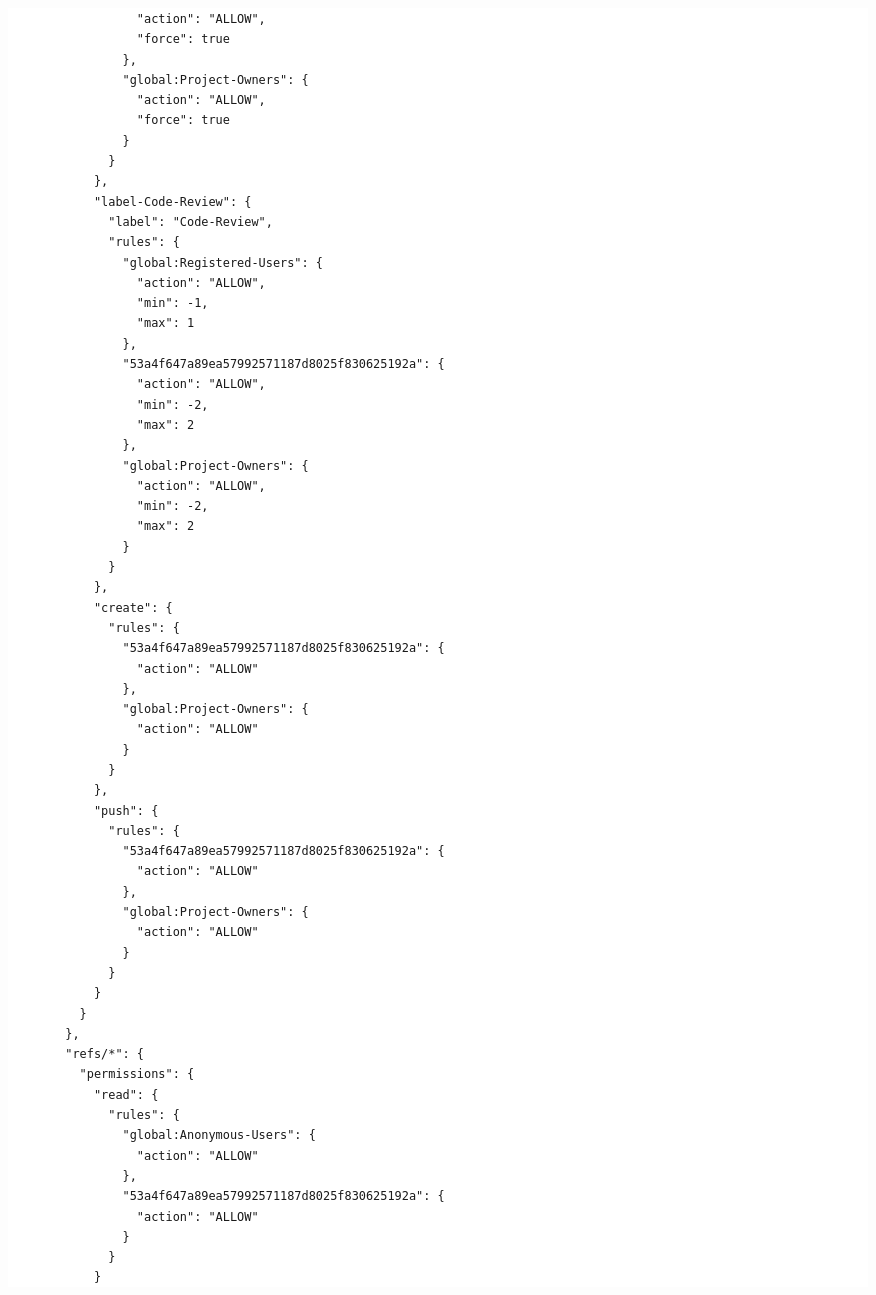 ``` 
                  "action": "ALLOW",
                  "force": true
                },
                "global:Project-Owners": {
                  "action": "ALLOW",
                  "force": true
                }
              }
            },
            "label-Code-Review": {
              "label": "Code-Review",
              "rules": {
                "global:Registered-Users": {
                  "action": "ALLOW",
                  "min": -1,
                  "max": 1
                },
                "53a4f647a89ea57992571187d8025f830625192a": {
                  "action": "ALLOW",
                  "min": -2,
                  "max": 2
                },
                "global:Project-Owners": {
                  "action": "ALLOW",
                  "min": -2,
                  "max": 2
                }
              }
            },
            "create": {
              "rules": {
                "53a4f647a89ea57992571187d8025f830625192a": {
                  "action": "ALLOW"
                },
                "global:Project-Owners": {
                  "action": "ALLOW"
                }
              }
            },
            "push": {
              "rules": {
                "53a4f647a89ea57992571187d8025f830625192a": {
                  "action": "ALLOW"
                },
                "global:Project-Owners": {
                  "action": "ALLOW"
                }
              }
            }
          }
        },
        "refs/*": {
          "permissions": {
            "read": {
              "rules": {
                "global:Anonymous-Users": {
                  "action": "ALLOW"
                },
                "53a4f647a89ea57992571187d8025f830625192a": {
                  "action": "ALLOW"
                }
              }
            }
```